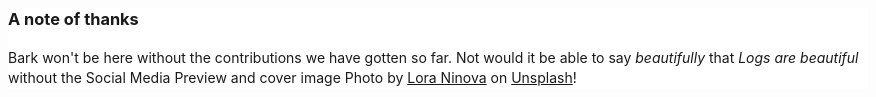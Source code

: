 ### A note of thanks
Bark won't be here without the contributions we have gotten so far. Not would it be able to say _beautifully_ that _Logs are beautiful_ without the Social Media Preview and cover image Photo by [Lora Ninova](https://unsplash.com/@lorannva?utm_source=unsplash&utm_medium=referral&utm_content=creditCopyText) on [Unsplash](https://unsplash.com/photos/U86FnrpRR0k?utm_source=unsplash&utm_medium=referral&utm_content=creditCopyText)!
